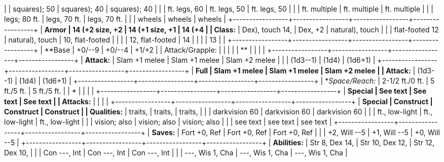 |                 | squares); 50    | squares); 40    | squares); 40    |
|                 | ft. legs, 60    | ft. legs, 50    | ft. legs, 50    |
|                 | ft. multiple    | ft. multiple    | ft. multiple    |
|                 | legs; 80 ft.    | legs, 70 ft.    | legs, 70 ft.    |
|                 | wheels          | wheels          | wheels          |
+-----------------+-----------------+-----------------+-----------------+
| **Armor         | 14 (+2 size, +2 | 14 (+1 size, +1 | 14 (+4          |
| Class:**        | Dex), touch 14, | Dex, +2         | natural), touch |
|                 | flat-footed 12  | natural), touch | 10, flat-footed |
|                 |                 | 12, flat-footed | 14              |
|                 |                 | 13              |                 |
+-----------------+-----------------+-----------------+-----------------+
| **Base          | +0/--9          | +0/--4          | +1/+2           |
| Attack/Grapple: |                 |                 |                 |
| **              |                 |                 |                 |
+-----------------+-----------------+-----------------+-----------------+
| **Attack:**     | Slam +1 melee   | Slam +1 melee   | Slam +2 melee   |
|                 | (1d3--1)        | (1d4)           | (1d6+1)         |
+-----------------+-----------------+-----------------+-----------------+
| **Full          | Slam +1 melee   | Slam +1 melee   | Slam +2 melee   |
| Attack:**       | (1d3--1)        | (1d4)           | (1d6+1)         |
+-----------------+-----------------+-----------------+-----------------+
| **Space/Reach:* | 2-1/2 ft./0 ft. | 5 ft./5 ft.     | 5 ft./5 ft.     |
| *               |                 |                 |                 |
+-----------------+-----------------+-----------------+-----------------+
| **Special       | See text        | See text        | See text        |
| Attacks:**      |                 |                 |                 |
+-----------------+-----------------+-----------------+-----------------+
| **Special       | Construct       | Construct       | Construct       |
| Qualities:**    | traits,         | traits,         | traits,         |
|                 | darkvision 60   | darkvision 60   | darkvision 60   |
|                 | ft., low-light  | ft., low-light  | ft., low-light  |
|                 | vision; also    | vision; also    | vision; also    |
|                 | see text        | see text        | see text        |
+-----------------+-----------------+-----------------+-----------------+
| **Saves:**      | Fort +0, Ref    | Fort +0, Ref    | Fort +0, Ref    |
|                 | +2, Will --5    | +1, Will --5    | +0, Will --5    |
+-----------------+-----------------+-----------------+-----------------+
| **Abilities:**  | Str 8, Dex 14,  | Str 10, Dex 12, | Str 12, Dex 10, |
|                 | Con ---, Int    | Con ---, Int    | Con ---, Int    |
|                 | ---, Wis 1, Cha | ---, Wis 1, Cha | ---, Wis 1, Cha |